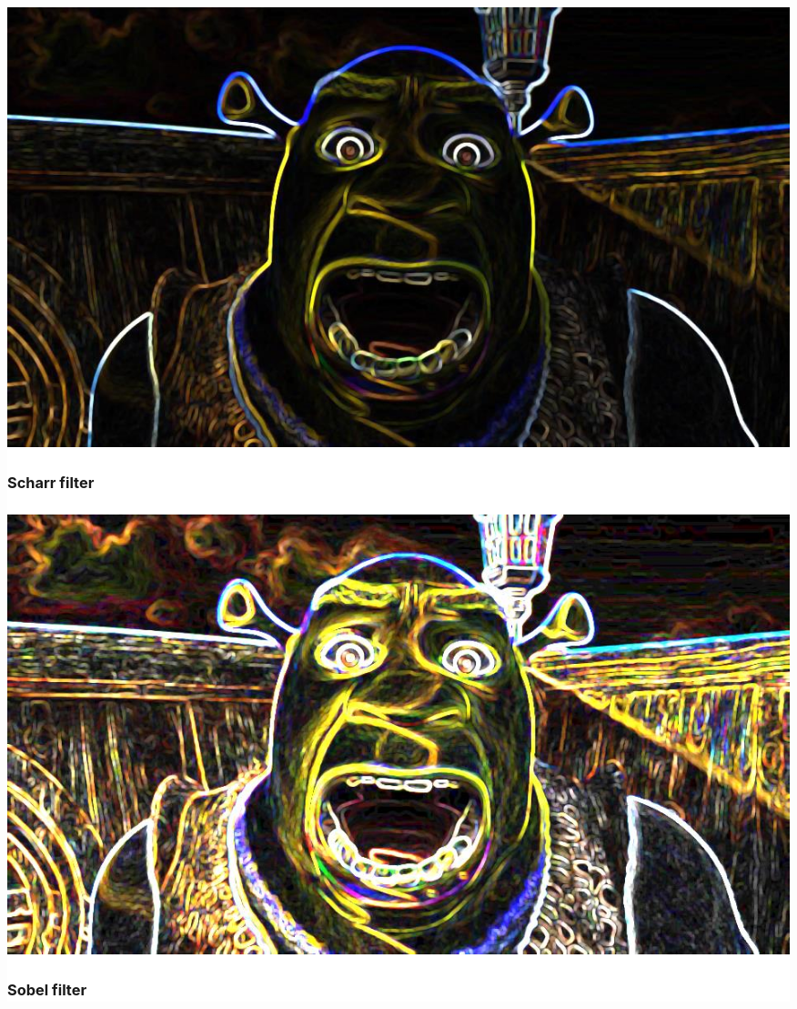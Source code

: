 ![Blur](/examples/Prewitt_Sh.jpg)
### 
### Scharr filter
### 
![Blur](/examples/Scharr_Sh.jpg)
### 
### Sobel filter
### 